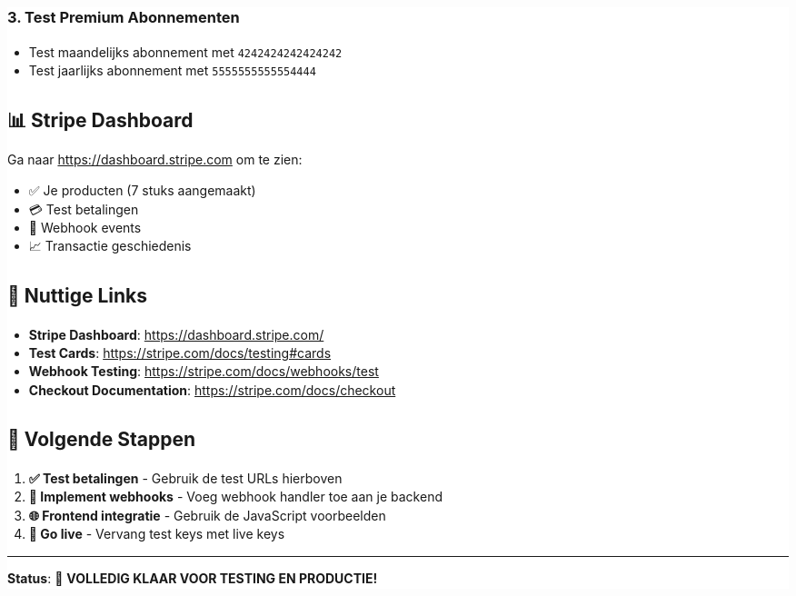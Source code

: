 ### 3. Test Premium Abonnementen
- Test maandelijks abonnement met `4242424242424242`
- Test jaarlijks abonnement met `5555555555554444`

## 📊 Stripe Dashboard

Ga naar https://dashboard.stripe.com om te zien:
- ✅ Je producten (7 stuks aangemaakt)
- 💳 Test betalingen
- 🔗 Webhook events
- 📈 Transactie geschiedenis

## 🔗 Nuttige Links

- **Stripe Dashboard**: https://dashboard.stripe.com/
- **Test Cards**: https://stripe.com/docs/testing#cards
- **Webhook Testing**: https://stripe.com/docs/webhooks/test
- **Checkout Documentation**: https://stripe.com/docs/checkout

## 🎯 Volgende Stappen

1. **✅ Test betalingen** - Gebruik de test URLs hierboven
2. **🔧 Implement webhooks** - Voeg webhook handler toe aan je backend
3. **🌐 Frontend integratie** - Gebruik de JavaScript voorbeelden
4. **🚀 Go live** - Vervang test keys met live keys

---

**Status**: 🎉 **VOLLEDIG KLAAR VOOR TESTING EN PRODUCTIE!** 